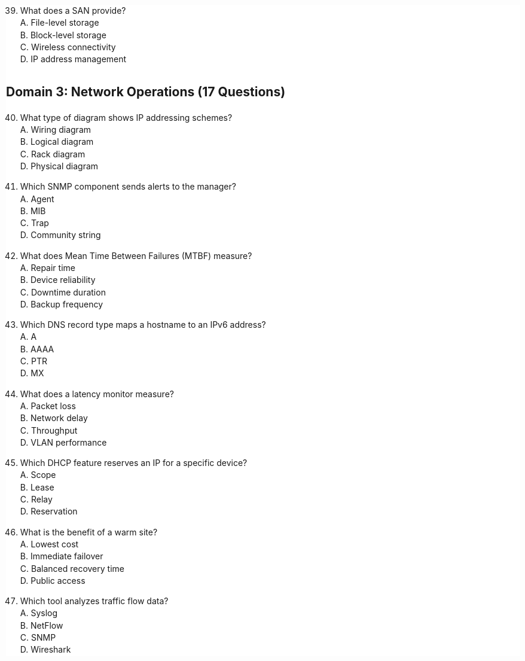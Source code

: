 39. What does a SAN provide?\
    A. File-level storage\
    B. Block-level storage\
    C. Wireless connectivity\
    D. IP address management

## Domain 3: Network Operations (17 Questions)

40. What type of diagram shows IP addressing schemes?\
    A. Wiring diagram\
    B. Logical diagram\
    C. Rack diagram\
    D. Physical diagram

41. Which SNMP component sends alerts to the manager?\
    A. Agent\
    B. MIB\
    C. Trap\
    D. Community string

42. What does Mean Time Between Failures (MTBF) measure?\
    A. Repair time\
    B. Device reliability\
    C. Downtime duration\
    D. Backup frequency

43. Which DNS record type maps a hostname to an IPv6 address?\
    A. A\
    B. AAAA\
    C. PTR\
    D. MX

44. What does a latency monitor measure?\
    A. Packet loss\
    B. Network delay\
    C. Throughput\
    D. VLAN performance

45. Which DHCP feature reserves an IP for a specific device?\
    A. Scope\
    B. Lease\
    C. Relay\
    D. Reservation

46. What is the benefit of a warm site?\
    A. Lowest cost\
    B. Immediate failover\
    C. Balanced recovery time\
    D. Public access

47. Which tool analyzes traffic flow data?\
    A. Syslog\
    B. NetFlow\
    C. SNMP\
    D. Wireshark
